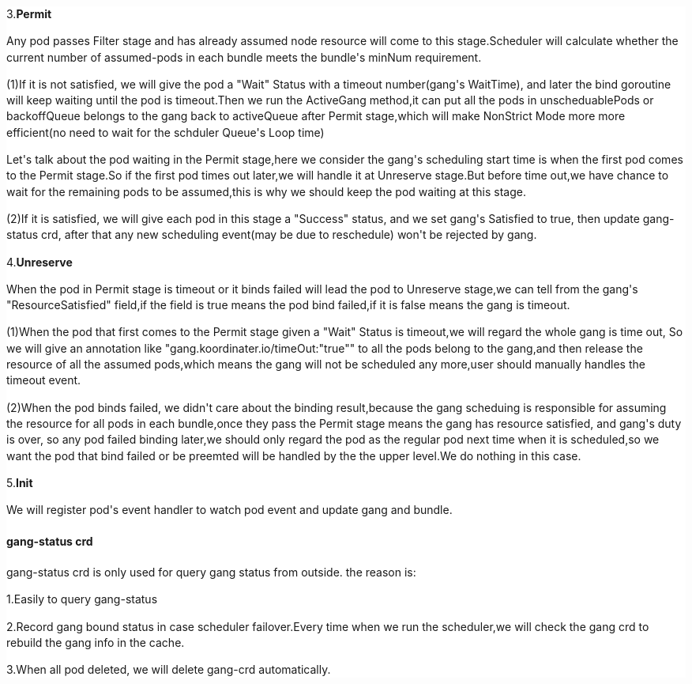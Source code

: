 3.**Permit**

Any pod passes Filter stage and has already assumed node resource will come to this stage.Scheduler will calculate whether the current number of assumed-pods in each bundle meets the bundle's minNum requirement.

(1)If it is not satisfied, we will give the pod a "Wait" Status with a timeout number(gang's WaitTime),
and later the bind goroutine will keep waiting until the pod is timeout.Then we run the ActiveGang method,it can put all the pods in unscheduablePods or backoffQueue belongs to the gang back to activeQueue after Permit stage,which will make NonStrict Mode more more efficient(no need to wait for the schduler Queue's Loop time)

Let's talk about the pod waiting in the Permit stage,here we consider the gang's scheduling start time is when the first pod comes to the Permit stage.So if the first pod times out later,we will handle it at Unreserve stage.But before time out,we have chance to wait for the remaining pods to be assumed,this is why we should keep the pod waiting at this stage.

(2)If it is satisfied, we will give each pod in this stage a "Success" status, and we set gang's Satisfied to true, then update gang-status crd, after that any new scheduling event(may be due to reschedule) won't be rejected by gang.


4.**Unreserve**

When the pod in Permit stage is timeout or it binds failed will lead the pod to Unreserve stage,we can tell from the gang's "ResourceSatisfied" field,if the field is true means the pod bind failed,if it is false means the gang is timeout.

(1)When the pod that first comes to the Permit stage given a "Wait" Status is timeout,we will regard the whole gang is time out, 
So we will give an annotation like "gang.koordinater.io/timeOut:"true"" to all the pods belong to the gang,and then release the resource of all the assumed pods,which means the gang will not be scheduled any more,user should manually handles the timeout event.


(2)When the pod binds failed, we didn't care about the binding result,because the gang scheduing is responsible for assuming the resource for all pods in each bundle,once they pass the Permit stage means the gang has resource satisfied, and gang's duty is over,
so any pod failed binding later,we should only regard the pod as the regular pod next time when it is scheduled,so we want the pod that bind failed or be preemted will be handled by the the upper level.We do nothing in this case.


5.**Init**

We will register pod's event handler to watch pod event and update gang and bundle.

#### gang-status crd
gang-status crd is only used for query gang status from outside. the reason is:

1.Easily to query gang-status

2.Record gang bound status in case scheduler failover.Every time when we run the scheduler,we will check the gang crd to rebuild the gang info in the cache.

3.When all pod deleted, we will delete gang-crd automatically.

   